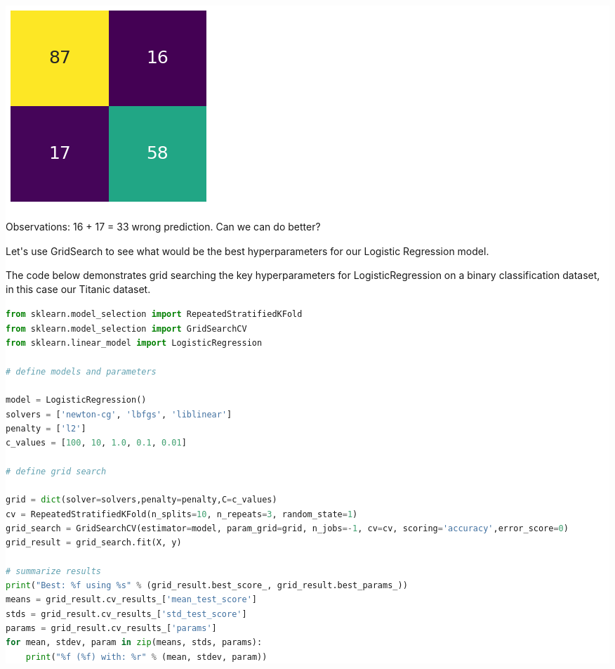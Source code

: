 
    
![png](logistic-regression_files/logistic-regression_20_0.png)
    


Observations: 16 + 17 = 33 wrong prediction. Can we can do better?

Let's use GridSearch to see what would be the best hyperparameters for our Logistic Regression model. 

The code below demonstrates grid searching the key hyperparameters for LogisticRegression on a binary classification dataset, in this case our Titanic dataset.


```python
from sklearn.model_selection import RepeatedStratifiedKFold
from sklearn.model_selection import GridSearchCV
from sklearn.linear_model import LogisticRegression

# define models and parameters

model = LogisticRegression()
solvers = ['newton-cg', 'lbfgs', 'liblinear']
penalty = ['l2']
c_values = [100, 10, 1.0, 0.1, 0.01]

# define grid search

grid = dict(solver=solvers,penalty=penalty,C=c_values)
cv = RepeatedStratifiedKFold(n_splits=10, n_repeats=3, random_state=1)
grid_search = GridSearchCV(estimator=model, param_grid=grid, n_jobs=-1, cv=cv, scoring='accuracy',error_score=0)
grid_result = grid_search.fit(X, y)

# summarize results
print("Best: %f using %s" % (grid_result.best_score_, grid_result.best_params_))
means = grid_result.cv_results_['mean_test_score']
stds = grid_result.cv_results_['std_test_score']
params = grid_result.cv_results_['params']
for mean, stdev, param in zip(means, stds, params):
    print("%f (%f) with: %r" % (mean, stdev, param))
```
